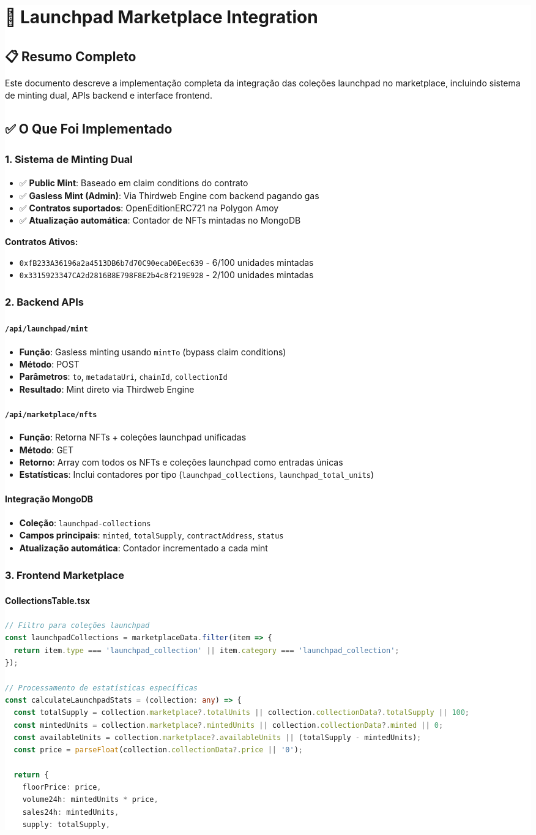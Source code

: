 # 🚀 Launchpad Marketplace Integration

## 📋 Resumo Completo

Este documento descreve a implementação completa da integração das coleções launchpad no marketplace, incluindo sistema de minting dual, APIs backend e interface frontend.

## ✅ O Que Foi Implementado

### 1. Sistema de Minting Dual

- ✅ **Public Mint**: Baseado em claim conditions do contrato
- ✅ **Gasless Mint (Admin)**: Via Thirdweb Engine com backend pagando gas
- ✅ **Contratos suportados**: OpenEditionERC721 na Polygon Amoy
- ✅ **Atualização automática**: Contador de NFTs mintadas no MongoDB

**Contratos Ativos:**
- `0xfB233A36196a2a4513DB6b7d70C90ecaD0Eec639` - 6/100 unidades mintadas
- `0x3315923347CA2d2816B8E798F8E2b4c8f219E928` - 2/100 unidades mintadas

### 2. Backend APIs

#### `/api/launchpad/mint`
- **Função**: Gasless minting usando `mintTo` (bypass claim conditions)
- **Método**: POST
- **Parâmetros**: `to`, `metadataUri`, `chainId`, `collectionId`
- **Resultado**: Mint direto via Thirdweb Engine

#### `/api/marketplace/nfts`
- **Função**: Retorna NFTs + coleções launchpad unificadas
- **Método**: GET
- **Retorno**: Array com todos os NFTs e coleções launchpad como entradas únicas
- **Estatísticas**: Inclui contadores por tipo (`launchpad_collections`, `launchpad_total_units`)

#### Integração MongoDB
- **Coleção**: `launchpad-collections`
- **Campos principais**: `minted`, `totalSupply`, `contractAddress`, `status`
- **Atualização automática**: Contador incrementado a cada mint

### 3. Frontend Marketplace

#### CollectionsTable.tsx
```typescript
// Filtro para coleções launchpad
const launchpadCollections = marketplaceData.filter(item => {
  return item.type === 'launchpad_collection' || item.category === 'launchpad_collection';
});

// Processamento de estatísticas específicas
const calculateLaunchpadStats = (collection: any) => {
  const totalSupply = collection.marketplace?.totalUnits || collection.collectionData?.totalSupply || 100;
  const mintedUnits = collection.marketplace?.mintedUnits || collection.collectionData?.minted || 0;
  const availableUnits = collection.marketplace?.availableUnits || (totalSupply - mintedUnits);
  const price = parseFloat(collection.collectionData?.price || '0');
  
  return {
    floorPrice: price,
    volume24h: mintedUnits * price,
    sales24h: mintedUnits,
    supply: totalSupply,
```